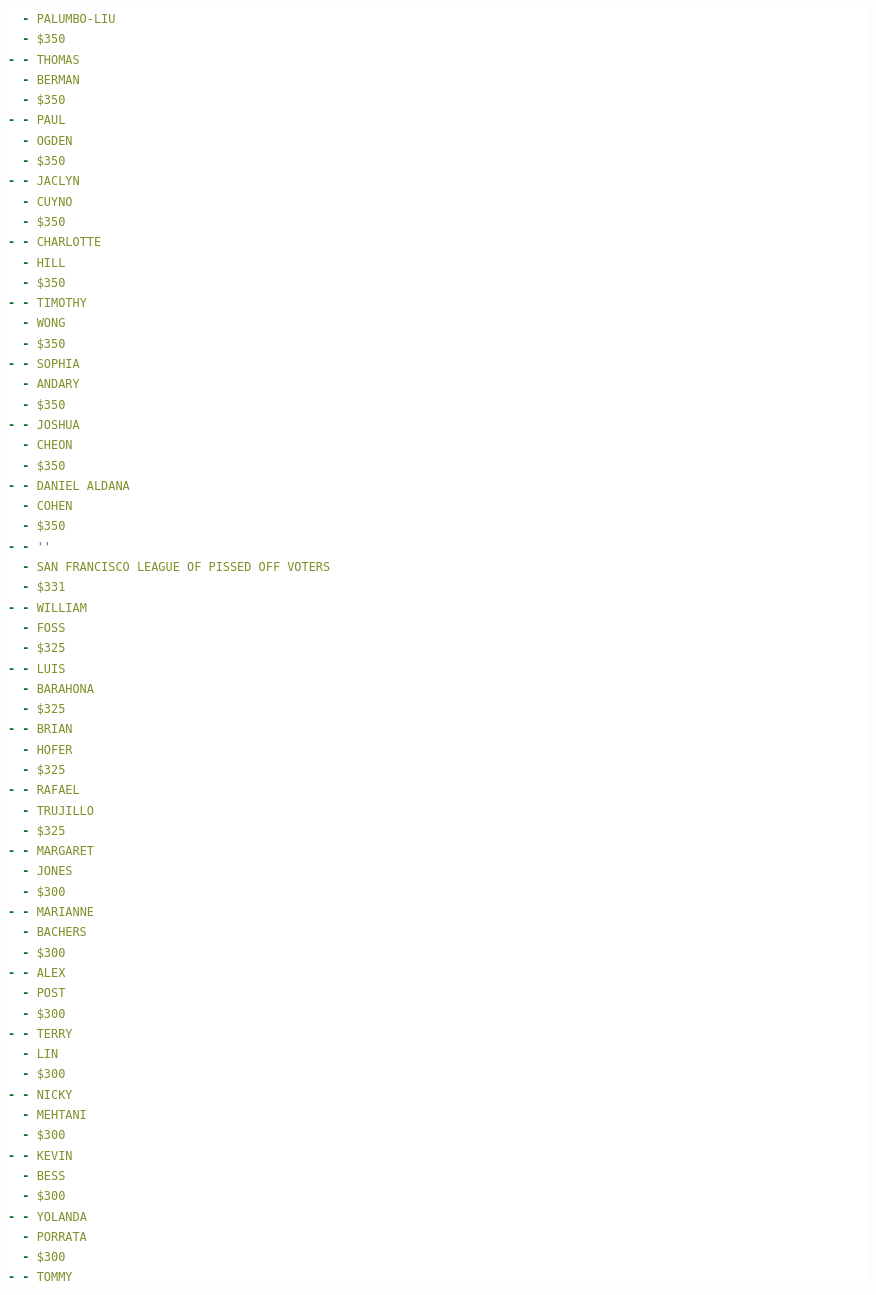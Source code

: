 ```yaml
  - PALUMBO-LIU
  - $350
- - THOMAS
  - BERMAN
  - $350
- - PAUL
  - OGDEN
  - $350
- - JACLYN
  - CUYNO
  - $350
- - CHARLOTTE
  - HILL
  - $350
- - TIMOTHY
  - WONG
  - $350
- - SOPHIA
  - ANDARY
  - $350
- - JOSHUA
  - CHEON
  - $350
- - DANIEL ALDANA
  - COHEN
  - $350
- - ''
  - SAN FRANCISCO LEAGUE OF PISSED OFF VOTERS
  - $331
- - WILLIAM
  - FOSS
  - $325
- - LUIS
  - BARAHONA
  - $325
- - BRIAN
  - HOFER
  - $325
- - RAFAEL
  - TRUJILLO
  - $325
- - MARGARET
  - JONES
  - $300
- - MARIANNE
  - BACHERS
  - $300
- - ALEX
  - POST
  - $300
- - TERRY
  - LIN
  - $300
- - NICKY
  - MEHTANI
  - $300
- - KEVIN
  - BESS
  - $300
- - YOLANDA
  - PORRATA
  - $300
- - TOMMY
```